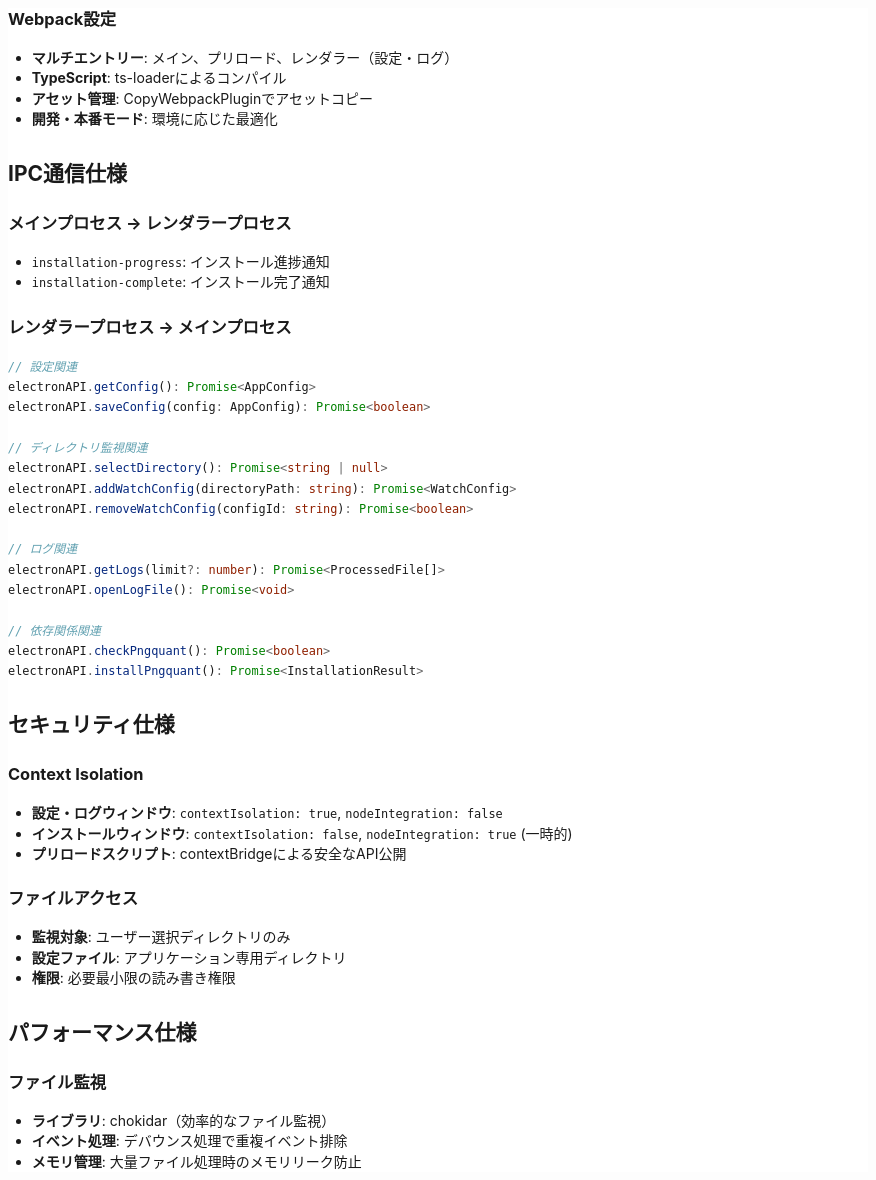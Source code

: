 ### Webpack設定
- **マルチエントリー**: メイン、プリロード、レンダラー（設定・ログ）
- **TypeScript**: ts-loaderによるコンパイル
- **アセット管理**: CopyWebpackPluginでアセットコピー
- **開発・本番モード**: 環境に応じた最適化

## IPC通信仕様

### メインプロセス → レンダラープロセス
- `installation-progress`: インストール進捗通知
- `installation-complete`: インストール完了通知

### レンダラープロセス → メインプロセス
```typescript
// 設定関連
electronAPI.getConfig(): Promise<AppConfig>
electronAPI.saveConfig(config: AppConfig): Promise<boolean>

// ディレクトリ監視関連
electronAPI.selectDirectory(): Promise<string | null>
electronAPI.addWatchConfig(directoryPath: string): Promise<WatchConfig>
electronAPI.removeWatchConfig(configId: string): Promise<boolean>

// ログ関連
electronAPI.getLogs(limit?: number): Promise<ProcessedFile[]>
electronAPI.openLogFile(): Promise<void>

// 依存関係関連
electronAPI.checkPngquant(): Promise<boolean>
electronAPI.installPngquant(): Promise<InstallationResult>
```

## セキュリティ仕様

### Context Isolation
- **設定・ログウィンドウ**: `contextIsolation: true`, `nodeIntegration: false`
- **インストールウィンドウ**: `contextIsolation: false`, `nodeIntegration: true` (一時的)
- **プリロードスクリプト**: contextBridgeによる安全なAPI公開

### ファイルアクセス
- **監視対象**: ユーザー選択ディレクトリのみ
- **設定ファイル**: アプリケーション専用ディレクトリ
- **権限**: 必要最小限の読み書き権限

## パフォーマンス仕様

### ファイル監視
- **ライブラリ**: chokidar（効率的なファイル監視）
- **イベント処理**: デバウンス処理で重複イベント排除
- **メモリ管理**: 大量ファイル処理時のメモリリーク防止
